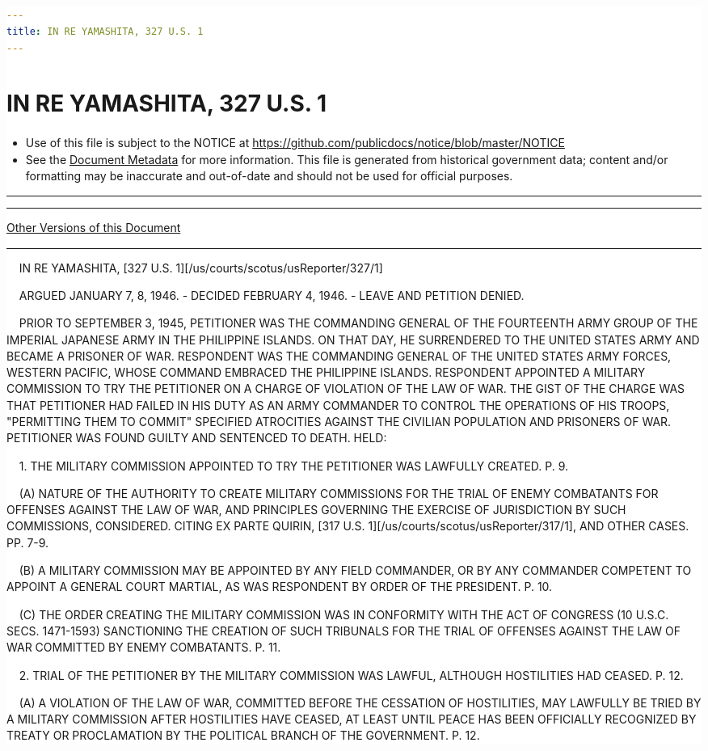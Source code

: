 ```yaml
---
title: IN RE YAMASHITA, 327 U.S. 1
---
```


# IN RE YAMASHITA, 327 U.S. 1

* Use of this file is subject to the NOTICE at https://github.com/publicdocs/notice/blob/master/NOTICE
* See the [Document Metadata](../../../index.md) for more information.
  This file is generated from historical government data; content and/or formatting may be inaccurate and out-of-date and should not be used for official purposes.

----------
----------

[Other Versions of this Document](https://publicdocs.github.io/go/links?ns=uslm-x&ref=%2Fus%2Fcourts%2Fscotus%2FusReporter%2F327%2F1)

----------

    IN RE YAMASHITA, [327 U.S. 1][/us/courts/scotus/usReporter/327/1]

    ARGUED JANUARY 7, 8, 1946.  - DECIDED FEBRUARY 4, 1946.  - LEAVE AND PETITION DENIED.

    PRIOR TO SEPTEMBER 3, 1945, PETITIONER WAS THE COMMANDING GENERAL OF THE FOURTEENTH ARMY GROUP OF THE IMPERIAL JAPANESE ARMY IN THE PHILIPPINE ISLANDS.  ON THAT DAY, HE SURRENDERED TO THE UNITED STATES ARMY AND BECAME A PRISONER OF WAR.  RESPONDENT WAS THE COMMANDING GENERAL OF THE UNITED STATES ARMY FORCES, WESTERN PACIFIC, WHOSE COMMAND EMBRACED THE PHILIPPINE ISLANDS.  RESPONDENT APPOINTED A MILITARY COMMISSION TO TRY THE PETITIONER ON A CHARGE OF VIOLATION OF THE LAW OF WAR.  THE GIST OF THE CHARGE WAS THAT PETITIONER HAD FAILED IN HIS DUTY AS AN ARMY COMMANDER TO CONTROL THE OPERATIONS OF HIS TROOPS, "PERMITTING THEM TO COMMIT" SPECIFIED ATROCITIES AGAINST THE CIVILIAN POPULATION AND PRISONERS OF WAR.  PETITIONER WAS FOUND GUILTY AND SENTENCED TO DEATH.  HELD:

    1.  THE MILITARY COMMISSION APPOINTED TO TRY THE PETITIONER WAS LAWFULLY CREATED.  P. 9.

    (A)  NATURE OF THE AUTHORITY TO CREATE MILITARY COMMISSIONS FOR THE TRIAL OF ENEMY COMBATANTS FOR OFFENSES AGAINST THE LAW OF WAR, AND PRINCIPLES GOVERNING THE EXERCISE OF JURISDICTION BY SUCH COMMISSIONS, CONSIDERED.  CITING EX PARTE QUIRIN, [317 U.S. 1][/us/courts/scotus/usReporter/317/1], AND OTHER CASES.  PP. 7-9.

    (B)  A MILITARY COMMISSION MAY BE APPOINTED BY ANY FIELD COMMANDER, OR BY ANY COMMANDER COMPETENT TO APPOINT A GENERAL COURT MARTIAL, AS WAS RESPONDENT BY ORDER OF THE PRESIDENT.  P. 10.

    (C)  THE ORDER CREATING THE MILITARY COMMISSION WAS IN CONFORMITY WITH THE ACT OF CONGRESS (10 U.S.C. SECS. 1471-1593) SANCTIONING THE CREATION OF SUCH TRIBUNALS FOR THE TRIAL OF OFFENSES AGAINST THE LAW OF WAR COMMITTED BY ENEMY COMBATANTS.  P. 11.

    2.  TRIAL OF THE PETITIONER BY THE MILITARY COMMISSION WAS LAWFUL, ALTHOUGH HOSTILITIES HAD CEASED.  P. 12.

    (A)  A VIOLATION OF THE LAW OF WAR, COMMITTED BEFORE THE CESSATION OF HOSTILITIES, MAY LAWFULLY BE TRIED BY A MILITARY COMMISSION AFTER HOSTILITIES HAVE CEASED, AT LEAST UNTIL PEACE HAS BEEN OFFICIALLY RECOGNIZED BY TREATY OR PROCLAMATION BY THE POLITICAL BRANCH OF THE GOVERNMENT.  P. 12.
